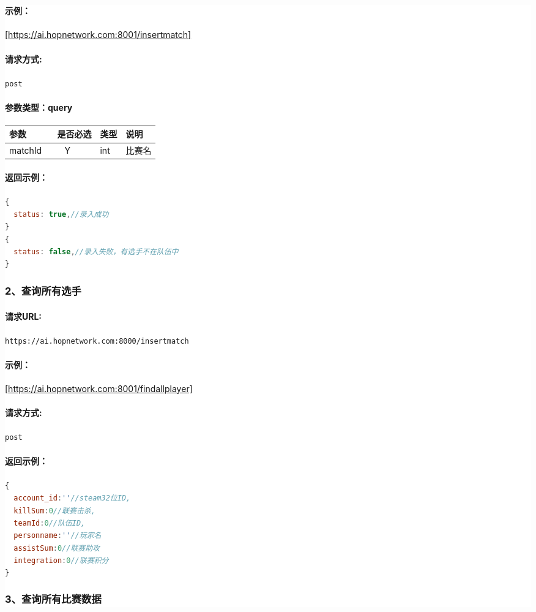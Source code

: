 #### 示例：
 [https://ai.hopnetwork.com:8001/insertmatch]

#### 请求方式: 
```
post
```

#### 参数类型：query

|参数|是否必选|类型|说明|
|:-----|:-------:|:-----|:-----|
| matchId     |Y       |int  |比赛名|


#### 返回示例：

```javascript
{
  status: true,//录入成功
}
{
  status: false,//录入失败，有选手不在队伍中
}
```
### 2、查询所有选手

#### 请求URL:  
```
https://ai.hopnetwork.com:8000/insertmatch
```

#### 示例：
 [https://ai.hopnetwork.com:8001/findallplayer]

#### 请求方式: 
```
post
```


#### 返回示例：

```javascript
{
  account_id:''//steam32位ID,
  killSum:0//联赛击杀,
  teamId:0//队伍ID,  
  personname:''//玩家名
  assistSum:0//联赛助攻
  integration:0//联赛积分
}


```
### 3、查询所有比赛数据
